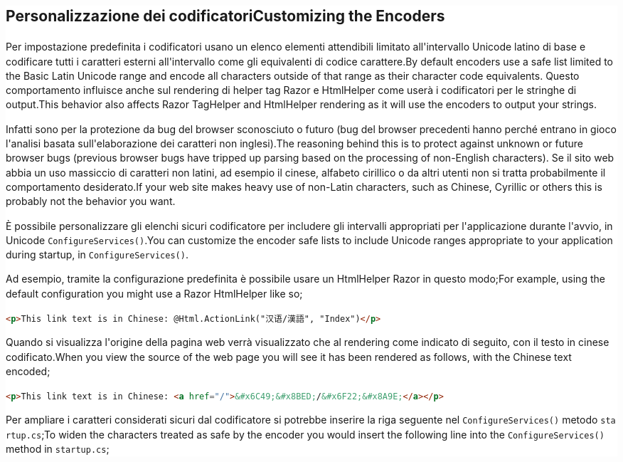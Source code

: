 <a name="security-cross-site-scripting-customization"></a>

## <a name="customizing-the-encoders"></a><span data-ttu-id="1003a-156">Personalizzazione dei codificatori</span><span class="sxs-lookup"><span data-stu-id="1003a-156">Customizing the Encoders</span></span>

<span data-ttu-id="1003a-157">Per impostazione predefinita i codificatori usano un elenco elementi attendibili limitato all'intervallo Unicode latino di base e codificare tutti i caratteri esterni all'intervallo come gli equivalenti di codice carattere.</span><span class="sxs-lookup"><span data-stu-id="1003a-157">By default encoders use a safe list limited to the Basic Latin Unicode range and encode all characters outside of that range as their character code equivalents.</span></span> <span data-ttu-id="1003a-158">Questo comportamento influisce anche sul rendering di helper tag Razor e HtmlHelper come userà i codificatori per le stringhe di output.</span><span class="sxs-lookup"><span data-stu-id="1003a-158">This behavior also affects Razor TagHelper and HtmlHelper rendering as it will use the encoders to output your strings.</span></span>

<span data-ttu-id="1003a-159">Infatti sono per la protezione da bug del browser sconosciuto o futuro (bug del browser precedenti hanno perché entrano in gioco l'analisi basata sull'elaborazione dei caratteri non inglesi).</span><span class="sxs-lookup"><span data-stu-id="1003a-159">The reasoning behind this is to protect against unknown or future browser bugs (previous browser bugs have tripped up parsing based on the processing of non-English characters).</span></span> <span data-ttu-id="1003a-160">Se il sito web abbia un uso massiccio di caratteri non latini, ad esempio il cinese, alfabeto cirillico o da altri utenti non si tratta probabilmente il comportamento desiderato.</span><span class="sxs-lookup"><span data-stu-id="1003a-160">If your web site makes heavy use of non-Latin characters, such as Chinese, Cyrillic or others this is probably not the behavior you want.</span></span>

<span data-ttu-id="1003a-161">È possibile personalizzare gli elenchi sicuri codificatore per includere gli intervalli appropriati per l'applicazione durante l'avvio, in Unicode `ConfigureServices()`.</span><span class="sxs-lookup"><span data-stu-id="1003a-161">You can customize the encoder safe lists to include Unicode ranges appropriate to your application during startup, in `ConfigureServices()`.</span></span>

<span data-ttu-id="1003a-162">Ad esempio, tramite la configurazione predefinita è possibile usare un HtmlHelper Razor in questo modo;</span><span class="sxs-lookup"><span data-stu-id="1003a-162">For example, using the default configuration you might use a Razor HtmlHelper like so;</span></span>

```html
<p>This link text is in Chinese: @Html.ActionLink("汉语/漢語", "Index")</p>
   ```

<span data-ttu-id="1003a-163">Quando si visualizza l'origine della pagina web verrà visualizzato che al rendering come indicato di seguito, con il testo in cinese codificato.</span><span class="sxs-lookup"><span data-stu-id="1003a-163">When you view the source of the web page you will see it has been rendered as follows, with the Chinese text encoded;</span></span>

```html
<p>This link text is in Chinese: <a href="/">&#x6C49;&#x8BED;/&#x6F22;&#x8A9E;</a></p>
   ```

<span data-ttu-id="1003a-164">Per ampliare i caratteri considerati sicuri dal codificatore si potrebbe inserire la riga seguente nel `ConfigureServices()` metodo `startup.cs`;</span><span class="sxs-lookup"><span data-stu-id="1003a-164">To widen the characters treated as safe by the encoder you would insert the following line into the `ConfigureServices()` method in `startup.cs`;</span></span>
